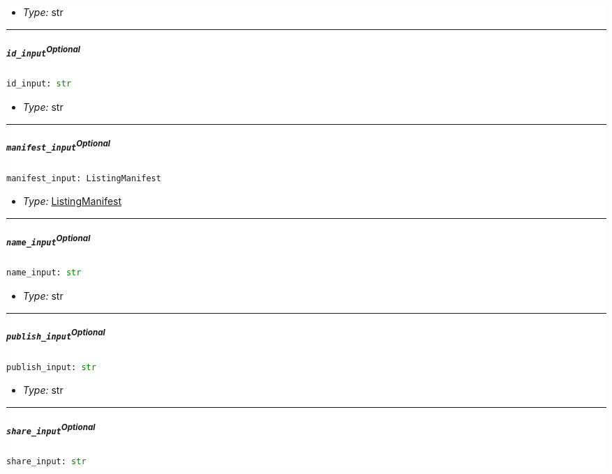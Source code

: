 - *Type:* str

---

##### `id_input`<sup>Optional</sup> <a name="id_input" id="@cdktf/provider-snowflake.listing.Listing.property.idInput"></a>

```python
id_input: str
```

- *Type:* str

---

##### `manifest_input`<sup>Optional</sup> <a name="manifest_input" id="@cdktf/provider-snowflake.listing.Listing.property.manifestInput"></a>

```python
manifest_input: ListingManifest
```

- *Type:* <a href="#@cdktf/provider-snowflake.listing.ListingManifest">ListingManifest</a>

---

##### `name_input`<sup>Optional</sup> <a name="name_input" id="@cdktf/provider-snowflake.listing.Listing.property.nameInput"></a>

```python
name_input: str
```

- *Type:* str

---

##### `publish_input`<sup>Optional</sup> <a name="publish_input" id="@cdktf/provider-snowflake.listing.Listing.property.publishInput"></a>

```python
publish_input: str
```

- *Type:* str

---

##### `share_input`<sup>Optional</sup> <a name="share_input" id="@cdktf/provider-snowflake.listing.Listing.property.shareInput"></a>

```python
share_input: str
```
